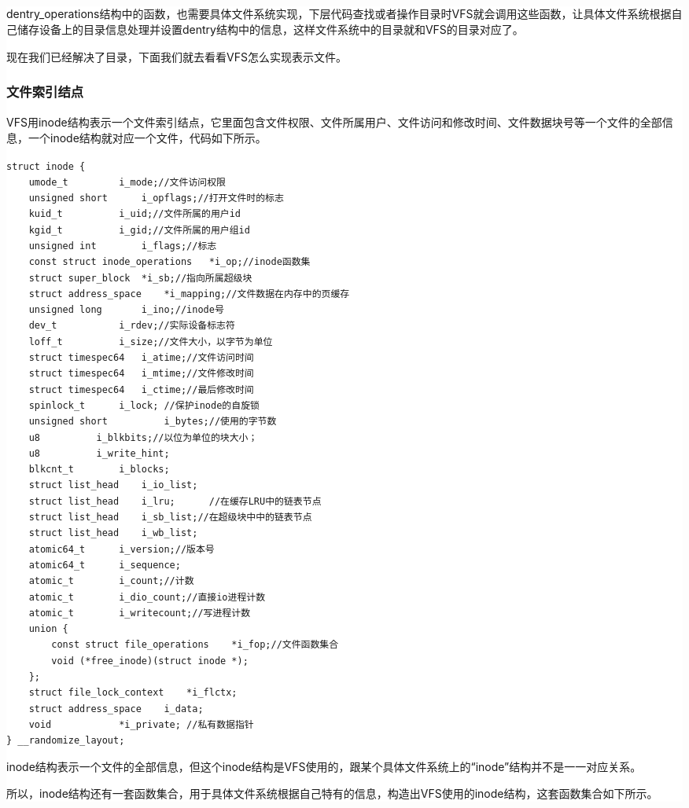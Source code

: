    

dentry\_operations结构中的函数，也需要具体文件系统实现，下层代码查找或者操作目录时VFS就会调用这些函数，让具体文件系统根据自己储存设备上的目录信息处理并设置dentry结构中的信息，这样文件系统中的目录就和VFS的目录对应了。

现在我们已经解决了目录，下面我们就去看看VFS怎么实现表示文件。

### 文件索引结点

VFS用inode结构表示一个文件索引结点，它里面包含文件权限、文件所属用户、文件访问和修改时间、文件数据块号等一个文件的全部信息，一个inode结构就对应一个文件，代码如下所示。

    struct inode {
        umode_t         i_mode;//文件访问权限
        unsigned short      i_opflags;//打开文件时的标志
        kuid_t          i_uid;//文件所属的用户id
        kgid_t          i_gid;//文件所属的用户组id
        unsigned int        i_flags;//标志
        const struct inode_operations   *i_op;//inode函数集
        struct super_block  *i_sb;//指向所属超级块
        struct address_space    *i_mapping;//文件数据在内存中的页缓存
        unsigned long       i_ino;//inode号
        dev_t           i_rdev;//实际设备标志符
        loff_t          i_size;//文件大小，以字节为单位
        struct timespec64   i_atime;//文件访问时间
        struct timespec64   i_mtime;//文件修改时间
        struct timespec64   i_ctime;//最后修改时间
        spinlock_t      i_lock; //保护inode的自旋锁
        unsigned short          i_bytes;//使用的字节数
        u8          i_blkbits;//以位为单位的块大小；
        u8          i_write_hint;
        blkcnt_t        i_blocks;
        struct list_head    i_io_list;  
        struct list_head    i_lru;      //在缓存LRU中的链表节点
        struct list_head    i_sb_list;//在超级块中中的链表节点
        struct list_head    i_wb_list;
        atomic64_t      i_version;//版本号
        atomic64_t      i_sequence; 
        atomic_t        i_count;//计数
        atomic_t        i_dio_count;//直接io进程计数
        atomic_t        i_writecount;//写进程计数
        union {
            const struct file_operations    *i_fop;//文件函数集合 
            void (*free_inode)(struct inode *);
        };
        struct file_lock_context    *i_flctx;
        struct address_space    i_data;
        void            *i_private; //私有数据指针
    } __randomize_layout;
    
    

inode结构表示一个文件的全部信息，但这个inode结构是VFS使用的，跟某个具体文件系统上的“inode”结构并不是一一对应关系。

所以，inode结构还有一套函数集合，用于具体文件系统根据自己特有的信息，构造出VFS使用的inode结构，这套函数集合如下所示。
